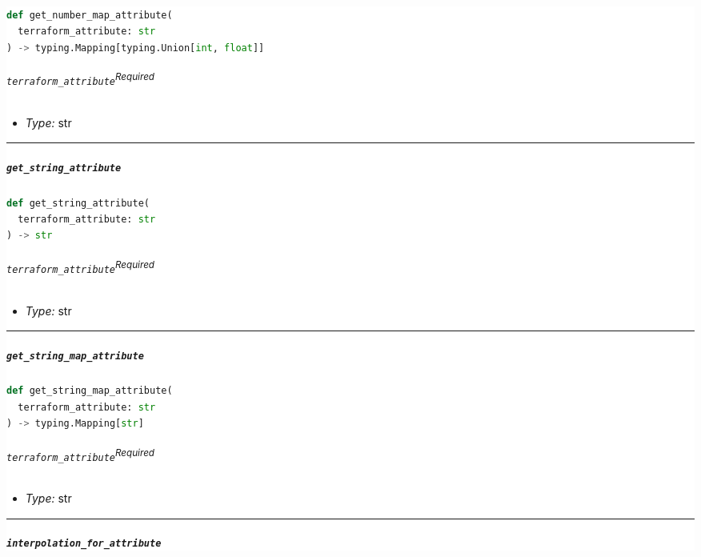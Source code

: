 ```python
def get_number_map_attribute(
  terraform_attribute: str
) -> typing.Mapping[typing.Union[int, float]]
```

###### `terraform_attribute`<sup>Required</sup> <a name="terraform_attribute" id="@cdktf/provider-opentelekomcloud.sdrsReplicationPairV1.SdrsReplicationPairV1TimeoutsOutputReference.getNumberMapAttribute.parameter.terraformAttribute"></a>

- *Type:* str

---

##### `get_string_attribute` <a name="get_string_attribute" id="@cdktf/provider-opentelekomcloud.sdrsReplicationPairV1.SdrsReplicationPairV1TimeoutsOutputReference.getStringAttribute"></a>

```python
def get_string_attribute(
  terraform_attribute: str
) -> str
```

###### `terraform_attribute`<sup>Required</sup> <a name="terraform_attribute" id="@cdktf/provider-opentelekomcloud.sdrsReplicationPairV1.SdrsReplicationPairV1TimeoutsOutputReference.getStringAttribute.parameter.terraformAttribute"></a>

- *Type:* str

---

##### `get_string_map_attribute` <a name="get_string_map_attribute" id="@cdktf/provider-opentelekomcloud.sdrsReplicationPairV1.SdrsReplicationPairV1TimeoutsOutputReference.getStringMapAttribute"></a>

```python
def get_string_map_attribute(
  terraform_attribute: str
) -> typing.Mapping[str]
```

###### `terraform_attribute`<sup>Required</sup> <a name="terraform_attribute" id="@cdktf/provider-opentelekomcloud.sdrsReplicationPairV1.SdrsReplicationPairV1TimeoutsOutputReference.getStringMapAttribute.parameter.terraformAttribute"></a>

- *Type:* str

---

##### `interpolation_for_attribute` <a name="interpolation_for_attribute" id="@cdktf/provider-opentelekomcloud.sdrsReplicationPairV1.SdrsReplicationPairV1TimeoutsOutputReference.interpolationForAttribute"></a>
